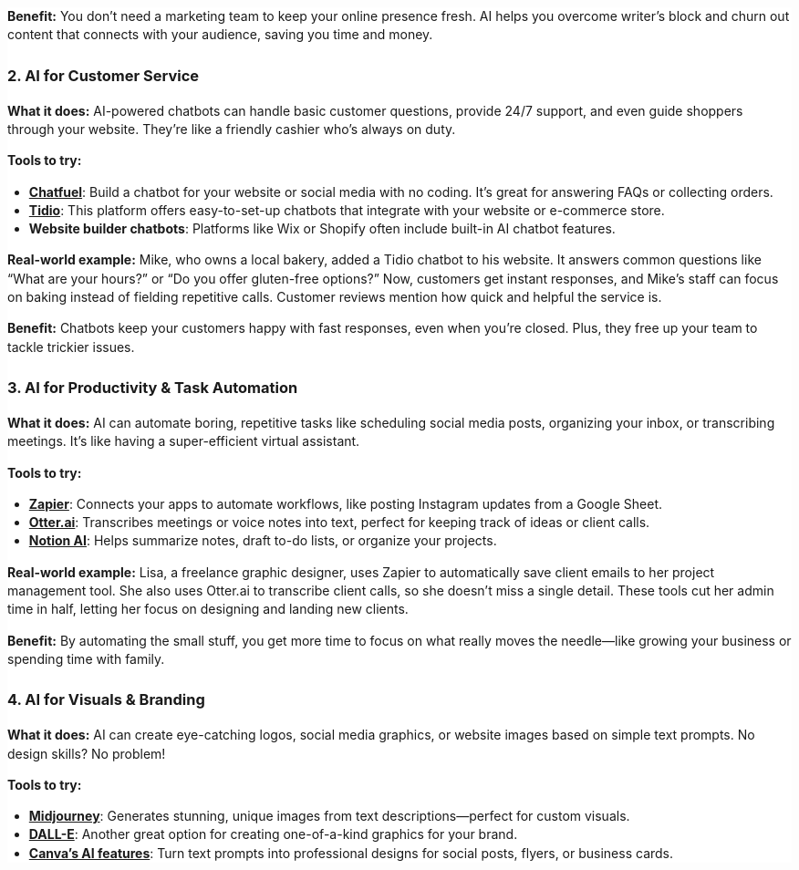 **Benefit:** You don’t need a marketing team to keep your online presence fresh. AI helps you overcome writer’s block and churn out content that connects with your audience, saving you time and money.

### 2. AI for Customer Service

**What it does:** AI-powered chatbots can handle basic customer questions, provide 24/7 support, and even guide shoppers through your website. They’re like a friendly cashier who’s always on duty.

**Tools to try:**
- **[Chatfuel](https://chatfuel.com/)**: Build a chatbot for your website or social media with no coding. It’s great for answering FAQs or collecting orders.
- **[Tidio](https://www.tidio.com/)**: This platform offers easy-to-set-up chatbots that integrate with your website or e-commerce store.
- **Website builder chatbots**: Platforms like Wix or Shopify often include built-in AI chatbot features.

**Real-world example:** Mike, who owns a local bakery, added a Tidio chatbot to his website. It answers common questions like “What are your hours?” or “Do you offer gluten-free options?” Now, customers get instant responses, and Mike’s staff can focus on baking instead of fielding repetitive calls. Customer reviews mention how quick and helpful the service is.

**Benefit:** Chatbots keep your customers happy with fast responses, even when you’re closed. Plus, they free up your team to tackle trickier issues.

### 3. AI for Productivity & Task Automation

**What it does:** AI can automate boring, repetitive tasks like scheduling social media posts, organizing your inbox, or transcribing meetings. It’s like having a super-efficient virtual assistant.

**Tools to try:**
- **[Zapier](https://zapier.com/)**: Connects your apps to automate workflows, like posting Instagram updates from a Google Sheet.
- **[Otter.ai](https://otter.ai/)**: Transcribes meetings or voice notes into text, perfect for keeping track of ideas or client calls.
- **[Notion AI](https://www.notion.so/product/ai)**: Helps summarize notes, draft to-do lists, or organize your projects.

**Real-world example:** Lisa, a freelance graphic designer, uses Zapier to automatically save client emails to her project management tool. She also uses Otter.ai to transcribe client calls, so she doesn’t miss a single detail. These tools cut her admin time in half, letting her focus on designing and landing new clients.

**Benefit:** By automating the small stuff, you get more time to focus on what really moves the needle—like growing your business or spending time with family.

### 4. AI for Visuals & Branding

**What it does:** AI can create eye-catching logos, social media graphics, or website images based on simple text prompts. No design skills? No problem!

**Tools to try:**
- **[Midjourney](https://www.midjourney.com/)**: Generates stunning, unique images from text descriptions—perfect for custom visuals.
- **[DALL-E](https://openai.com/dall-e-2)**: Another great option for creating one-of-a-kind graphics for your brand.
- **[Canva’s AI features](https://www.canva.com/magic/)**: Turn text prompts into professional designs for social posts, flyers, or business cards.
